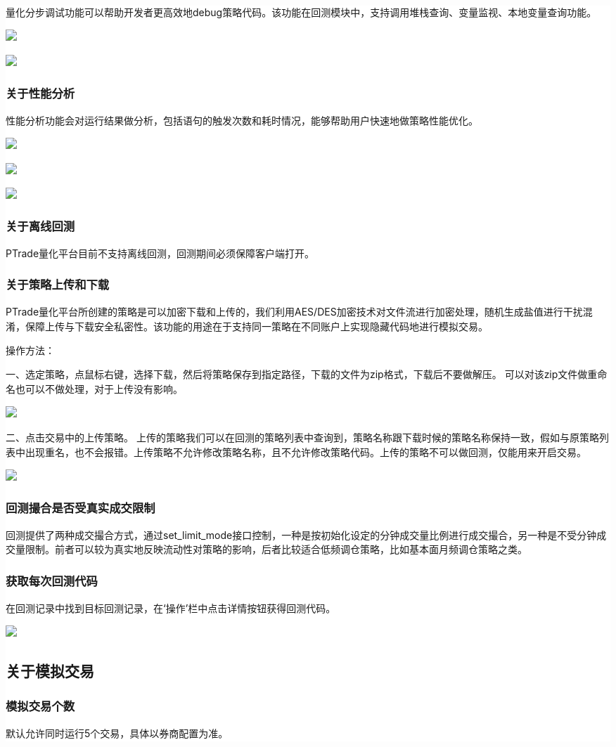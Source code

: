 量化分步调试功能可以帮助开发者更高效地debug策略代码。该功能在回测模块中，支持调用堆栈查询、变量监视、本地变量查询功能。

![](/static/images/QA/debug1.png)

![](/static/images/QA/debug2.png)

### 关于性能分析

性能分析功能会对运行结果做分析，包括语句的触发次数和耗时情况，能够帮助用户快速地做策略性能优化。

![](/static/images/QA/nature_analysis1.png)

![](/static/images/QA/nature_analysis2.png)

![](/static/images/QA/nature_analysis3.png)

### 关于离线回测

PTrade量化平台目前不支持离线回测，回测期间必须保障客户端打开。

### 关于策略上传和下载

PTrade量化平台所创建的策略是可以加密下载和上传的，我们利用AES/DES加密技术对文件流进行加密处理，随机生成盐值进行干扰混淆，保障上传与下载安全私密性。该功能的用途在于支持同一策略在不同账户上实现隐藏代码地进行模拟交易。

操作方法：

一、选定策略，点鼠标右键，选择下载，然后将策略保存到指定路径，下载的文件为zip格式，下载后不要做解压。 可以对该zip文件做重命名也可以不做处理，对于上传没有影响。

![](/static/images/QA/download.png)

二、点击交易中的上传策略。 上传的策略我们可以在回测的策略列表中查询到，策略名称跟下载时候的策略名称保持一致，假如与原策略列表中出现重名，也不会报错。上传策略不允许修改策略名称，且不允许修改策略代码。上传的策略不可以做回测，仅能用来开启交易。

![](/static/images/QA/update.png)

### 回测撮合是否受真实成交限制

回测提供了两种成交撮合方式，通过set\_limit\_mode接口控制，一种是按初始化设定的分钟成交量比例进行成交撮合，另一种是不受分钟成交量限制。前者可以较为真实地反映流动性对策略的影响，后者比较适合低频调仓策略，比如基本面月频调仓策略之类。

### 获取每次回测代码

在回测记录中找到目标回测记录，在‘操作’栏中点击详情按钮获得回测代码。

![](/static/images/QA/strategy.png)

## 关于模拟交易

### 模拟交易个数

默认允许同时运行5个交易，具体以券商配置为准。
